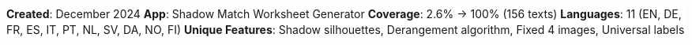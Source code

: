 
**Created**: December 2024
**App**: Shadow Match Worksheet Generator
**Coverage**: 2.6% → 100% (156 texts)
**Languages**: 11 (EN, DE, FR, ES, IT, PT, NL, SV, DA, NO, FI)
**Unique Features**: Shadow silhouettes, Derangement algorithm, Fixed 4 images, Universal labels